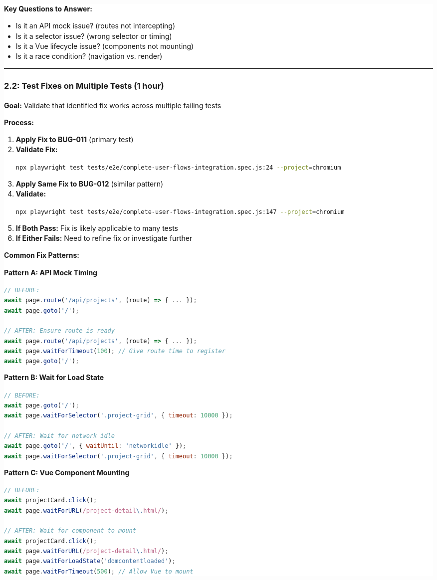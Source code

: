**Key Questions to Answer:**
- Is it an API mock issue? (routes not intercepting)
- Is it a selector issue? (wrong selector or timing)
- Is it a Vue lifecycle issue? (components not mounting)
- Is it a race condition? (navigation vs. render)

---

### 2.2: Test Fixes on Multiple Tests (1 hour)

**Goal:** Validate that identified fix works across multiple failing tests

**Process:**

1. **Apply Fix to BUG-011** (primary test)
2. **Validate Fix:**
   ```bash
   npx playwright test tests/e2e/complete-user-flows-integration.spec.js:24 --project=chromium
   ```
3. **Apply Same Fix to BUG-012** (similar pattern)
4. **Validate:**
   ```bash
   npx playwright test tests/e2e/complete-user-flows-integration.spec.js:147 --project=chromium
   ```
5. **If Both Pass:** Fix is likely applicable to many tests
6. **If Either Fails:** Need to refine fix or investigate further

**Common Fix Patterns:**

**Pattern A: API Mock Timing**
```javascript
// BEFORE:
await page.route('/api/projects', (route) => { ... });
await page.goto('/');

// AFTER: Ensure route is ready
await page.route('/api/projects', (route) => { ... });
await page.waitForTimeout(100); // Give route time to register
await page.goto('/');
```

**Pattern B: Wait for Load State**
```javascript
// BEFORE:
await page.goto('/');
await page.waitForSelector('.project-grid', { timeout: 10000 });

// AFTER: Wait for network idle
await page.goto('/', { waitUntil: 'networkidle' });
await page.waitForSelector('.project-grid', { timeout: 10000 });
```

**Pattern C: Vue Component Mounting**
```javascript
// BEFORE:
await projectCard.click();
await page.waitForURL(/project-detail\.html/);

// AFTER: Wait for component to mount
await projectCard.click();
await page.waitForURL(/project-detail\.html/);
await page.waitForLoadState('domcontentloaded');
await page.waitForTimeout(500); // Allow Vue to mount
```
